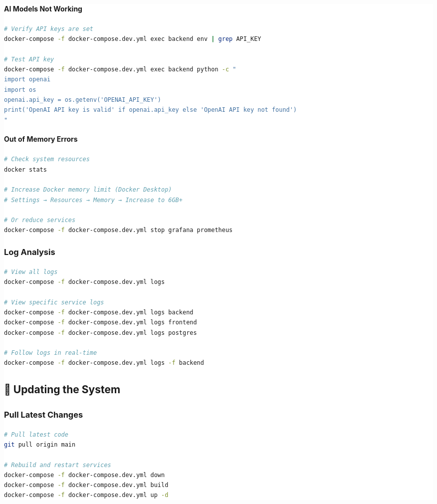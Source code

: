 #### AI Models Not Working

```bash
# Verify API keys are set
docker-compose -f docker-compose.dev.yml exec backend env | grep API_KEY

# Test API key
docker-compose -f docker-compose.dev.yml exec backend python -c "
import openai
import os
openai.api_key = os.getenv('OPENAI_API_KEY')
print('OpenAI API key is valid' if openai.api_key else 'OpenAI API key not found')
"
```

#### Out of Memory Errors

```bash
# Check system resources
docker stats

# Increase Docker memory limit (Docker Desktop)
# Settings → Resources → Memory → Increase to 6GB+

# Or reduce services
docker-compose -f docker-compose.dev.yml stop grafana prometheus
```

### Log Analysis

```bash
# View all logs
docker-compose -f docker-compose.dev.yml logs

# View specific service logs
docker-compose -f docker-compose.dev.yml logs backend
docker-compose -f docker-compose.dev.yml logs frontend
docker-compose -f docker-compose.dev.yml logs postgres

# Follow logs in real-time
docker-compose -f docker-compose.dev.yml logs -f backend
```

## 🔄 Updating the System

### Pull Latest Changes

```bash
# Pull latest code
git pull origin main

# Rebuild and restart services
docker-compose -f docker-compose.dev.yml down
docker-compose -f docker-compose.dev.yml build
docker-compose -f docker-compose.dev.yml up -d
```
